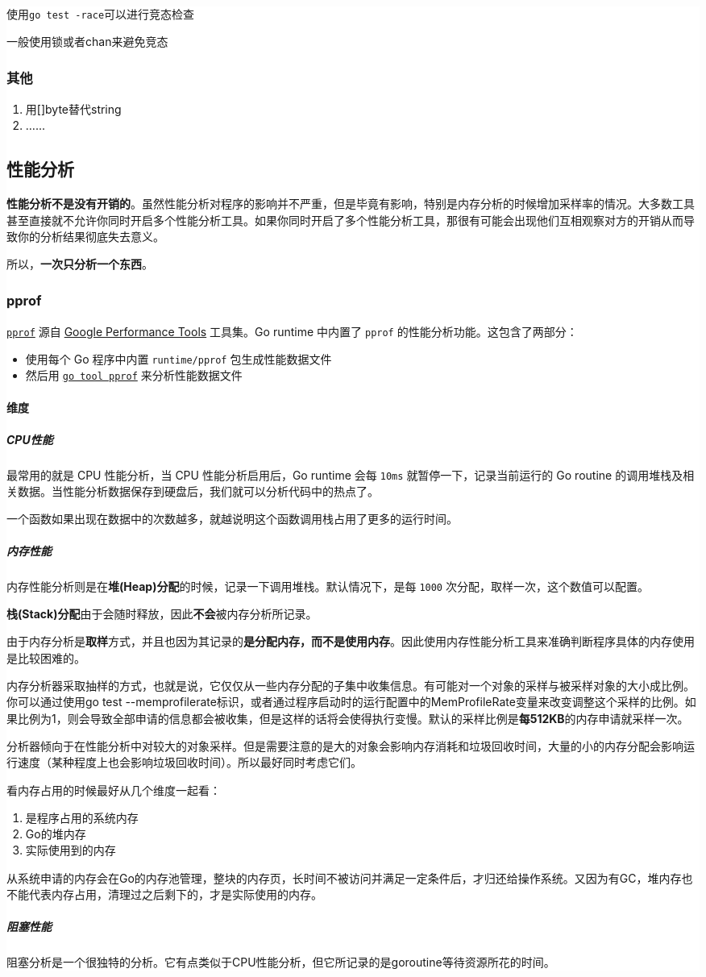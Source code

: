 使用`go test -race`可以进行竞态检查

一般使用锁或者chan来避免竞态

### 其他

1. 用[]byte替代string
2. …...

## 性能分析

**性能分析不是没有开销的**。虽然性能分析对程序的影响并不严重，但是毕竟有影响，特别是内存分析的时候增加采样率的情况。大多数工具甚至直接就不允许你同时开启多个性能分析工具。如果你同时开启了多个性能分析工具，那很有可能会出现他们互相观察对方的开销从而导致你的分析结果彻底失去意义。

所以，**一次只分析一个东西**。

### pprof

[`pprof`](https://github.com/google/pprof) 源自 [Google Performance Tools](https://github.com/gperftools/gperftools/wiki) 工具集。Go runtime 中内置了 `pprof` 的性能分析功能。这包含了两部分：

- 使用每个 Go 程序中内置 `runtime/pprof` 包生成性能数据文件
- 然后用 [`go tool pprof`](https://blog.golang.org/profiling-go-programs) 来分析性能数据文件

#### 维度

##### CPU性能

最常用的就是 CPU 性能分析，当 CPU 性能分析启用后，Go runtime 会每 `10ms` 就暂停一下，记录当前运行的 Go routine 的调用堆栈及相关数据。当性能分析数据保存到硬盘后，我们就可以分析代码中的热点了。

一个函数如果出现在数据中的次数越多，就越说明这个函数调用栈占用了更多的运行时间。

##### 内存性能

内存性能分析则是在**堆(Heap)分配**的时候，记录一下调用堆栈。默认情况下，是每 `1000` 次分配，取样一次，这个数值可以配置。

**栈(Stack)分配**由于会随时释放，因此**不会**被内存分析所记录。

由于内存分析是**取样**方式，并且也因为其记录的**是分配内存，而不是使用内存**。因此使用内存性能分析工具来准确判断程序具体的内存使用是比较困难的。

内存分析器采取抽样的方式，也就是说，它仅仅从一些内存分配的子集中收集信息。有可能对一个对象的采样与被采样对象的大小成比例。你可以通过使用go test --memprofilerate标识，或者通过程序启动时的运行配置中的MemProfileRate变量来改变调整这个采样的比例。如果比例为1，则会导致全部申请的信息都会被收集，但是这样的话将会使得执行变慢。默认的采样比例是**每512KB**的内存申请就采样一次。

分析器倾向于在性能分析中对较大的对象采样。但是需要注意的是大的对象会影响内存消耗和垃圾回收时间，大量的小的内存分配会影响运行速度（某种程度上也会影响垃圾回收时间）。所以最好同时考虑它们。

看内存占用的时候最好从几个维度一起看：

1. 是程序占用的系统内存
2. Go的堆内存
3. 实际使用到的内存

从系统申请的内存会在Go的内存池管理，整块的内存页，长时间不被访问并满足一定条件后，才归还给操作系统。又因为有GC，堆内存也不能代表内存占用，清理过之后剩下的，才是实际使用的内存。

##### 阻塞性能

阻塞分析是一个很独特的分析。它有点类似于CPU性能分析，但它所记录的是goroutine等待资源所花的时间。

